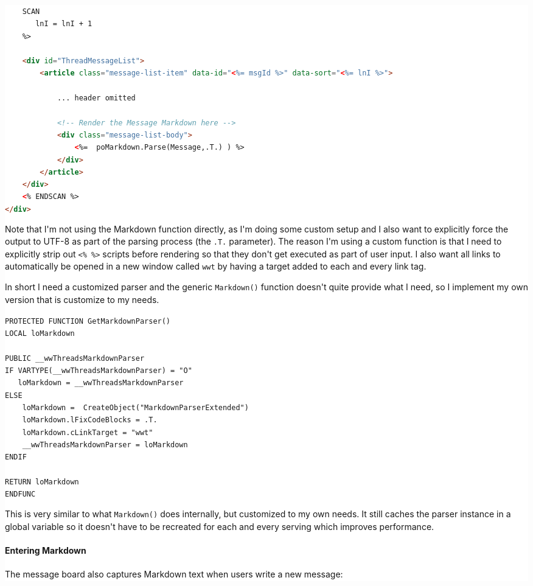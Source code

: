```html
    SCAN
       lnI = lnI + 1
    %>
    
    <div id="ThreadMessageList">              
        <article class="message-list-item" data-id="<%= msgId %>" data-sort="<%= lnI %>">
            
            ... header omitted
            
            <!-- Render the Message Markdown here -->
            <div class="message-list-body">
                <%=  poMarkdown.Parse(Message,.T.) ) %>
            </div>
        </article>
    </div>
    <% ENDSCAN %>
</div> 
```

Note that I'm not using the Markdown function directly, as I'm doing some custom setup and I also want to explicitly force the output to UTF-8 as part of the parsing process (the `.T.` parameter). The reason I'm using a custom function is that I need to explicitly strip out `<% %>` scripts before rendering so that they don't get executed as part of user input. I also want all links to automatically be opened in a new window called `wwt` by having a target added to each and every link tag.

In short I need a customized parser and the generic `Markdown()` function doesn't quite provide what I need, so I implement my own version that is customize to my needs. 

```
PROTECTED FUNCTION GetMarkdownParser()
LOCAL loMarkdown

PUBLIC __wwThreadsMarkdownParser
IF VARTYPE(__wwThreadsMarkdownParser) = "O"
   loMarkdown = __wwThreadsMarkdownParser
ELSE
	loMarkdown =  CreateObject("MarkdownParserExtended")
	loMarkdown.lFixCodeBlocks = .T.
	loMarkdown.cLinkTarget = "wwt"
	__wwThreadsMarkdownParser = loMarkdown
ENDIF

RETURN loMarkdown
ENDFUNC
```

This is very similar to what `Markdown()` does internally, but customized to my own needs. It still caches the parser instance in a global variable so it doesn't have to be recreated for each and every serving which improves performance.

#### Entering Markdown
The message board also captures Markdown text when users write a new message:
